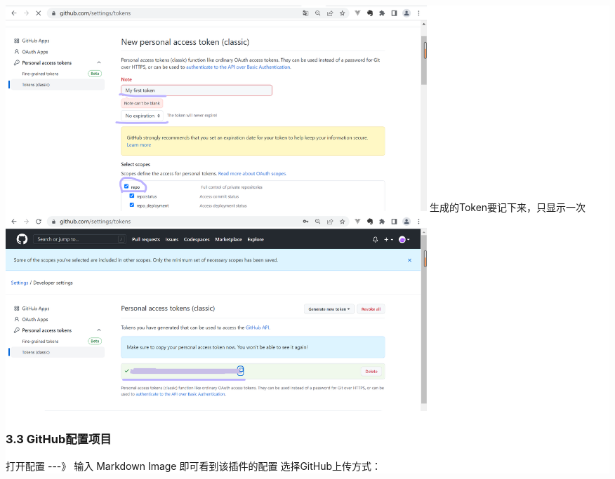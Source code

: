 <img src="../images/Markdown_Image/new_personal_access_token.png" width="600px" alt="创建新token">
生成的Token要记下来，只显示一次
<img src="../images/Markdown_Image/new_tokens_success.png" width="600px" alt="生成了token">

### 3.3 GitHub配置项目

打开配置 ---》 输入 Markdown Image 即可看到该插件的配置
选择GitHub上传方式：